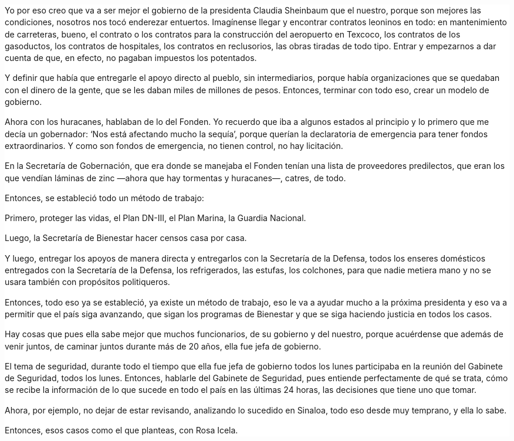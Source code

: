 Yo por eso creo que va a ser mejor el gobierno de la presidenta Claudia
Sheinbaum que el nuestro, porque son mejores las condiciones, nosotros nos
tocó enderezar entuertos. Imagínense llegar y encontrar contratos leoninos en
todo: en mantenimiento de carreteras, bueno, el contrato o los contratos para
la construcción del aeropuerto en Texcoco, los contratos de los gasoductos,
los contratos de hospitales, los contratos en reclusorios, las obras tiradas
de todo tipo. Entrar y empezarnos a dar cuenta de que, en efecto, no pagaban
impuestos los potentados.

Y definir que había que entregarle el apoyo directo al pueblo, sin
intermediarios, porque había organizaciones que se quedaban con el dinero de
la gente, que se les daban miles de millones de pesos. Entonces, terminar con
todo eso, crear un modelo de gobierno.

Ahora con los huracanes, hablaban de lo del Fonden. Yo recuerdo que iba a
algunos estados al principio y lo primero que me decía un gobernador: ‘Nos
está afectando mucho la sequía’, porque querían la declaratoria de emergencia
para tener fondos extraordinarios. Y como son fondos de emergencia, no tienen
control, no hay licitación.

En la Secretaría de Gobernación, que era donde se manejaba el Fonden tenían
una lista de proveedores predilectos, que eran los que vendían láminas de zinc
—ahora que hay tormentas y huracanes—, catres, de todo.

Entonces, se estableció todo un método de trabajo:

Primero, proteger las vidas, el Plan DN-III, el Plan Marina, la Guardia
Nacional.

Luego, la Secretaría de Bienestar hacer censos casa por casa.

Y luego, entregar los apoyos de manera directa y entregarlos con la Secretaría
de la Defensa, todos los enseres domésticos entregados con la Secretaría de la
Defensa, los refrigerados, las estufas, los colchones, para que nadie metiera
mano y no se usara también con propósitos politiqueros.

Entonces, todo eso ya se estableció, ya existe un método de trabajo, eso le va
a ayudar mucho a la próxima presidenta y eso va a permitir que el país siga
avanzando, que sigan los programas de Bienestar y que se siga haciendo
justicia en todos los casos.

Hay cosas que pues ella sabe mejor que muchos funcionarios, de su gobierno y
del nuestro, porque acuérdense que además de venir juntos, de caminar juntos
durante más de 20 años, ella fue jefa de gobierno.

El tema de seguridad, durante todo el tiempo que ella fue jefa de gobierno
todos los lunes participaba en la reunión del Gabinete de Seguridad, todos los
lunes. Entonces, hablarle del Gabinete de Seguridad, pues entiende
perfectamente de qué se trata, cómo se recibe la información de lo que sucede
en todo el país en las últimas 24 horas, las decisiones que tiene uno que
tomar.

Ahora, por ejemplo, no dejar de estar revisando, analizando lo sucedido en
Sinaloa, todo eso desde muy temprano, y ella lo sabe.

Entonces, esos casos como el que planteas, con Rosa Icela.
